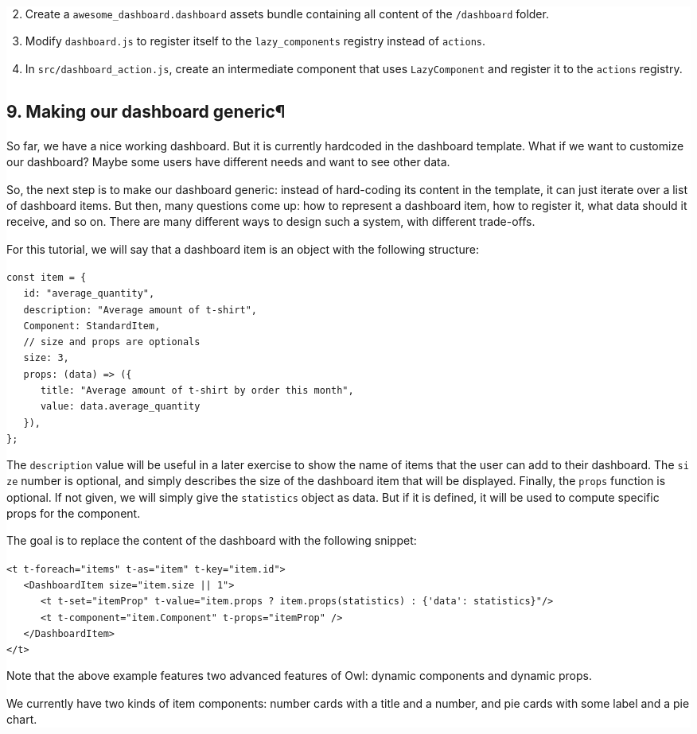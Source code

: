   2. Create a `awesome_dashboard.dashboard` assets bundle containing all content of the `/dashboard` folder.

  3. Modify `dashboard.js` to register itself to the `lazy_components` registry instead of `actions`.

  4. In `src/dashboard_action.js`, create an intermediate component that uses `LazyComponent` and register it to the `actions` registry.




## 9\. Making our dashboard generic¶

So far, we have a nice working dashboard. But it is currently hardcoded in the dashboard template. What if we want to customize our dashboard? Maybe some users have different needs and want to see other data.

So, the next step is to make our dashboard generic: instead of hard-coding its content in the template, it can just iterate over a list of dashboard items. But then, many questions come up: how to represent a dashboard item, how to register it, what data should it receive, and so on. There are many different ways to design such a system, with different trade-offs.

For this tutorial, we will say that a dashboard item is an object with the following structure:
    
    
    const item = {
       id: "average_quantity",
       description: "Average amount of t-shirt",
       Component: StandardItem,
       // size and props are optionals
       size: 3,
       props: (data) => ({
          title: "Average amount of t-shirt by order this month",
          value: data.average_quantity
       }),
    };
    

The `description` value will be useful in a later exercise to show the name of items that the user can add to their dashboard. The `size` number is optional, and simply describes the size of the dashboard item that will be displayed. Finally, the `props` function is optional. If not given, we will simply give the `statistics` object as data. But if it is defined, it will be used to compute specific props for the component.

The goal is to replace the content of the dashboard with the following snippet:
    
    
    <t t-foreach="items" t-as="item" t-key="item.id">
       <DashboardItem size="item.size || 1">
          <t t-set="itemProp" t-value="item.props ? item.props(statistics) : {'data': statistics}"/>
          <t t-component="item.Component" t-props="itemProp" />
       </DashboardItem>
    </t>
    

Note that the above example features two advanced features of Owl: dynamic components and dynamic props.

We currently have two kinds of item components: number cards with a title and a number, and pie cards with some label and a pie chart.
